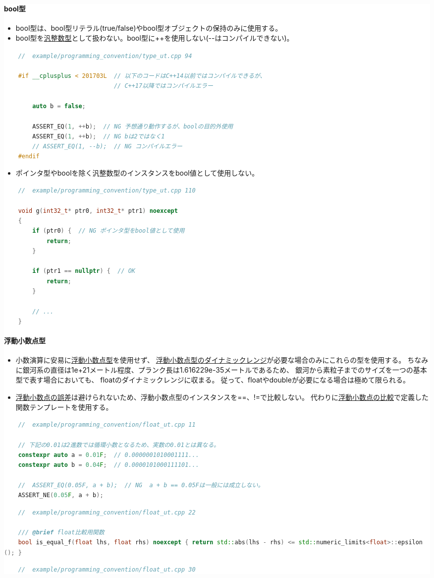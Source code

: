 #### bool型 <a id="SS_3_1_1_4"></a>
* bool型は、bool型リテラル(true/false)やbool型オブジェクトの保持のみに使用する。
* bool型を[汎整数型](term_explanation.md#SS_19_1_4)として扱わない。bool型に++を使用しない(--はコンパイルできない)。

```cpp
    //  example/programming_convention/type_ut.cpp 94

    #if __cplusplus < 201703L  // 以下のコードはC++14以前ではコンパイルできるが、
                               // C++17以降ではコンパイルエラー

        auto b = false;

        ASSERT_EQ(1, ++b);  // NG 予想通り動作するが、boolの目的外使用
        ASSERT_EQ(1, ++b);  // NG bは2ではなく1
        // ASSERT_EQ(1, --b);  // NG コンパイルエラー
    #endif
```

* ポインタ型やboolを除く汎整数型のインスタンスをbool値として使用しない。

```cpp
    //  example/programming_convention/type_ut.cpp 110

    void g(int32_t* ptr0, int32_t* ptr1) noexcept
    {
        if (ptr0) {  // NG ポインタ型をbool値として使用
            return;
        }

        if (ptr1 == nullptr) {  // OK
            return;
        }

        // ...
    }
```

#### 浮動小数点型 <a id="SS_3_1_1_5"></a>
* 小数演算に安易に[浮動小数点型](term_explanation.md#SS_19_1_12)を使用せず、
  [浮動小数点型のダイナミックレンジ](term_explanation.md#SS_19_1_12_1)が必要な場合のみにこれらの型を使用する。
  ちなみに銀河系の直径は1e+21メートル程度、プランク長は1.616229e-35メートルであるため、
  銀河から素粒子までのサイズを一つの基本型で表す場合においても、
  floatのダイナミックレンジに収まる。
  従って、floatやdoubleが必要になる場合は極めて限られる。

* [浮動小数点の誤差](term_explanation.md#SS_19_1_12_2)は避けられないため、浮動小数点型のインスタンスを==、!=で比較しない。
  代わりに[浮動小数点の比較](template_meta_programming.md#SS_13_5_1)で定義した関数テンプレートを使用する。

```cpp
    //  example/programming_convention/float_ut.cpp 11

    // 下記の0.01は2進数では循環小数となるため、実数の0.01とは異なる。
    constexpr auto a = 0.01F;  // 0.0000001010001111...
    constexpr auto b = 0.04F;  // 0.0000101000111101...

    //  ASSERT_EQ(0.05F, a + b);  // NG  a + b == 0.05Fは一般には成立しない。
    ASSERT_NE(0.05F, a + b);
```
```cpp
    //  example/programming_convention/float_ut.cpp 22

    /// @brief float比較用関数
    bool is_equal_f(float lhs, float rhs) noexcept { return std::abs(lhs - rhs) <= std::numeric_limits<float>::epsilon(); }
```
```cpp
    //  example/programming_convention/float_ut.cpp 30
```